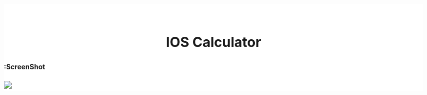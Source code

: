 <br />
<div align="center">
  <h1 align="center">IOS Calculator</h1>
</div>

<h4>:ScreenShot</h4>
<img src="https://github.com/Ardacanuysal/IOS-Calculator/blob/main/Calculator.SwiftUI/ScreenShoots/Simulator%20Screen%20Shot%20-%20iPhone%2014%20Pro%20-%202023-01-25%20at%2019.40.36.png?raw=true" width="100%"  />
